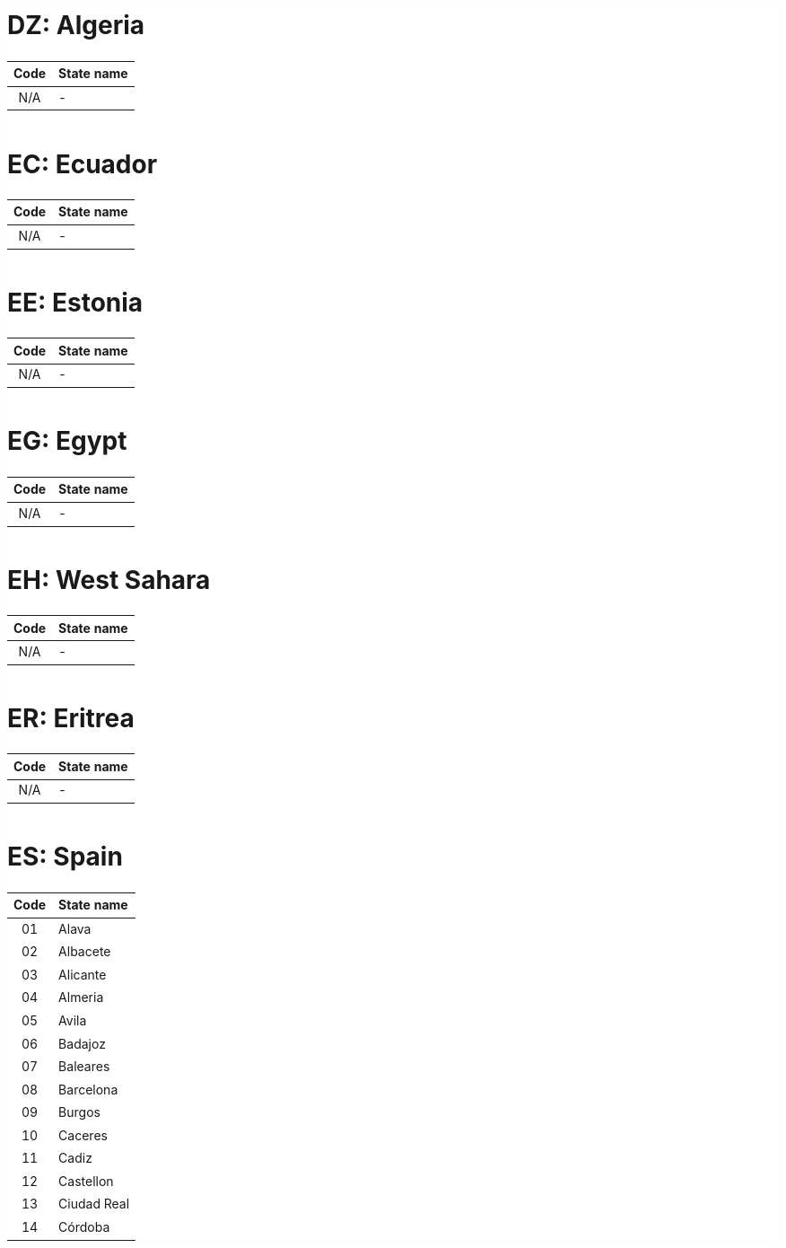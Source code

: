 
# DZ: Algeria

Code | State name
:---:|:------------
N/A  | -


# EC: Ecuador

Code | State name
:---:|:------------
N/A  | -


# EE: Estonia

Code | State name
:---:|:------------
N/A  | -


# EG: Egypt

Code | State name
:---:|:------------
N/A  | -


# EH: West Sahara

Code | State name
:---:|:------------
N/A  | -


# ER: Eritrea

Code | State name
:---:|:------------
N/A  | -


# ES: Spain

Code | State name
:---:|:------------
01   | Alava
02   | Albacete
03   | Alicante
04   | Almeria
05   | Avila
06   | Badajoz
07   | Baleares
08   | Barcelona
09   | Burgos
10   | Caceres
11   | Cadiz
12   | Castellon
13   | Ciudad Real
14   | Córdoba